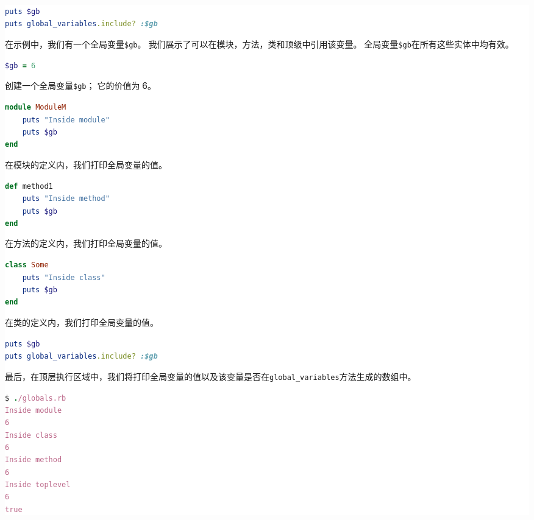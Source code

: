 ```ruby
puts $gb
puts global_variables.include? :$gb

```

在示例中，我们有一个全局变量`$gb`。 我们展示了可以在模块，方法，类和顶级中引用该变量。 全局变量`$gb`在所有这些实体中均有效。

```ruby
$gb = 6

```

创建一个全局变量`$gb`； 它的价值为 6。

```ruby
module ModuleM        
    puts "Inside module"
    puts $gb
end

```

在模块的定义内，我们打印全局变量的值。

```ruby
def method1
    puts "Inside method"
    puts $gb
end

```

在方法的定义内，我们打印全局变量的值。

```ruby
class Some
    puts "Inside class"
    puts $gb
end

```

在类的定义内，我们打印全局变量的值。

```ruby
puts $gb
puts global_variables.include? :$gb

```

最后，在顶层执行区域中，我们将打印全局变量的值以及该变量是否在`global_variables`方法生成的数组中。

```ruby
$ ./globals.rb
Inside module
6
Inside class
6
Inside method
6
Inside toplevel
6
true

```
